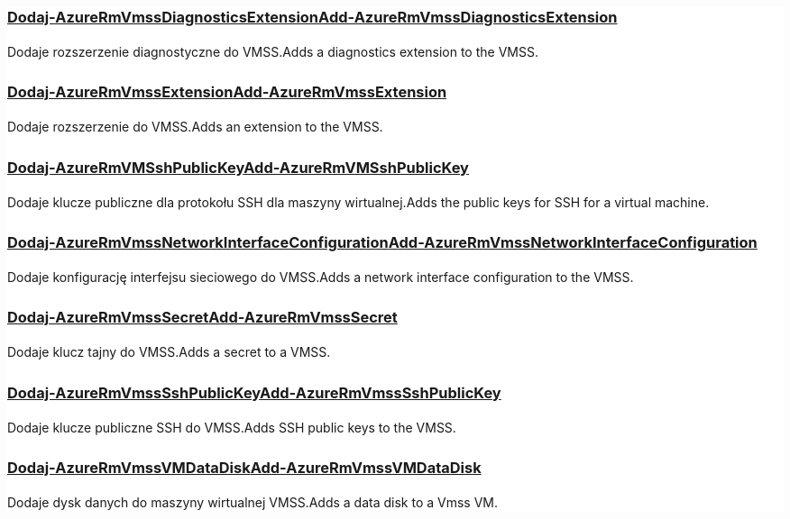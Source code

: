 ### [<span data-ttu-id="683b4-123">Dodaj-AzureRmVmssDiagnosticsExtension</span><span class="sxs-lookup"><span data-stu-id="683b4-123">Add-AzureRmVmssDiagnosticsExtension</span></span>](Add-AzureRmVmssDiagnosticsExtension.md)
<span data-ttu-id="683b4-124">Dodaje rozszerzenie diagnostyczne do VMSS.</span><span class="sxs-lookup"><span data-stu-id="683b4-124">Adds a diagnostics extension to the VMSS.</span></span>

### [<span data-ttu-id="683b4-125">Dodaj-AzureRmVmssExtension</span><span class="sxs-lookup"><span data-stu-id="683b4-125">Add-AzureRmVmssExtension</span></span>](Add-AzureRmVmssExtension.md)
<span data-ttu-id="683b4-126">Dodaje rozszerzenie do VMSS.</span><span class="sxs-lookup"><span data-stu-id="683b4-126">Adds an extension to the VMSS.</span></span>

### [<span data-ttu-id="683b4-127">Dodaj-AzureRmVMSshPublicKey</span><span class="sxs-lookup"><span data-stu-id="683b4-127">Add-AzureRmVMSshPublicKey</span></span>](Add-AzureRmVMSshPublicKey.md)
<span data-ttu-id="683b4-128">Dodaje klucze publiczne dla protokołu SSH dla maszyny wirtualnej.</span><span class="sxs-lookup"><span data-stu-id="683b4-128">Adds the public keys for SSH for a virtual machine.</span></span>

### [<span data-ttu-id="683b4-129">Dodaj-AzureRmVmssNetworkInterfaceConfiguration</span><span class="sxs-lookup"><span data-stu-id="683b4-129">Add-AzureRmVmssNetworkInterfaceConfiguration</span></span>](Add-AzureRmVmssNetworkInterfaceConfiguration.md)
<span data-ttu-id="683b4-130">Dodaje konfigurację interfejsu sieciowego do VMSS.</span><span class="sxs-lookup"><span data-stu-id="683b4-130">Adds a network interface configuration to the VMSS.</span></span>

### [<span data-ttu-id="683b4-131">Dodaj-AzureRmVmssSecret</span><span class="sxs-lookup"><span data-stu-id="683b4-131">Add-AzureRmVmssSecret</span></span>](Add-AzureRmVmssSecret.md)
<span data-ttu-id="683b4-132">Dodaje klucz tajny do VMSS.</span><span class="sxs-lookup"><span data-stu-id="683b4-132">Adds a secret to a VMSS.</span></span>

### [<span data-ttu-id="683b4-133">Dodaj-AzureRmVmssSshPublicKey</span><span class="sxs-lookup"><span data-stu-id="683b4-133">Add-AzureRmVmssSshPublicKey</span></span>](Add-AzureRmVmssSshPublicKey.md)
<span data-ttu-id="683b4-134">Dodaje klucze publiczne SSH do VMSS.</span><span class="sxs-lookup"><span data-stu-id="683b4-134">Adds SSH public keys to the VMSS.</span></span>

### [<span data-ttu-id="683b4-135">Dodaj-AzureRmVmssVMDataDisk</span><span class="sxs-lookup"><span data-stu-id="683b4-135">Add-AzureRmVmssVMDataDisk</span></span>](Add-AzureRmVmssVMDataDisk.md)
<span data-ttu-id="683b4-136">Dodaje dysk danych do maszyny wirtualnej VMSS.</span><span class="sxs-lookup"><span data-stu-id="683b4-136">Adds a data disk to a Vmss VM.</span></span>
